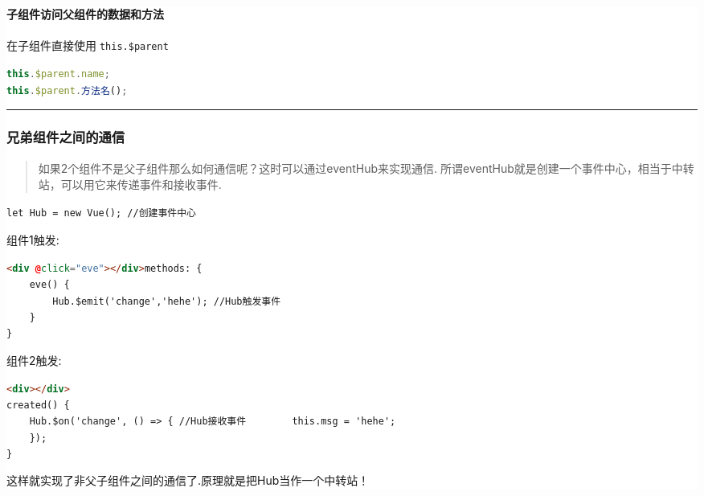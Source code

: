#### 子组件访问父组件的数据和方法

在子组件直接使用 `this.$parent`

```js
this.$parent.name; 
this.$parent.方法名(); 
```

---

### 兄弟组件之间的通信

> 如果2个组件不是父子组件那么如何通信呢？这时可以通过eventHub来实现通信. 
所谓eventHub就是创建一个事件中心，相当于中转站，可以用它来传递事件和接收事件.

```html
let Hub = new Vue(); //创建事件中心
```

组件1触发:   

```html
<div @click="eve"></div>methods: {
    eve() {
        Hub.$emit('change','hehe'); //Hub触发事件
    }
}
```

组件2触发:

```html
<div></div>
created() {
    Hub.$on('change', () => { //Hub接收事件        this.msg = 'hehe';
    });
}
```

这样就实现了非父子组件之间的通信了.原理就是把Hub当作一个中转站！